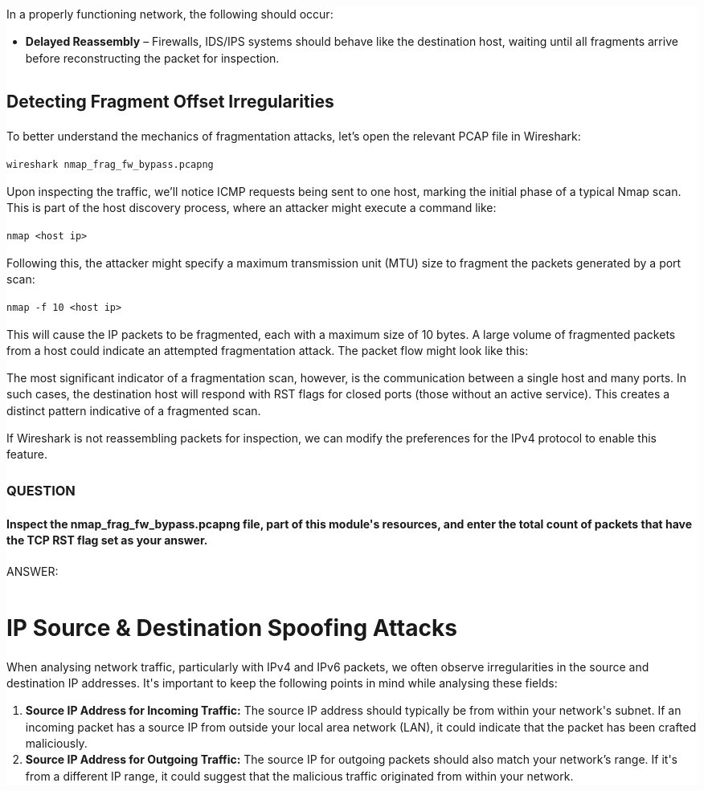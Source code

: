 In a properly functioning network, the following should occur:

*   **Delayed Reassembly** – Firewalls, IDS/IPS systems should behave like the destination host, waiting until all fragments arrive before reconstructing the packet for inspection.

Detecting Fragment Offset Irregularities
----------------------------------------

To better understand the mechanics of fragmentation attacks, let’s open the relevant PCAP file in Wireshark:

    wireshark nmap_frag_fw_bypass.pcapng

Upon inspecting the traffic, we’ll notice ICMP requests being sent to one host, marking the initial phase of a typical Nmap scan. This is part of the host discovery process, where an attacker might execute a command like:

    nmap <host ip>

Following this, the attacker might specify a maximum transmission unit (MTU) size to fragment the packets generated by a port scan:

    nmap -f 10 <host ip>

This will cause the IP packets to be fragmented, each with a maximum size of 10 bytes. A large volume of fragmented packets from a host could indicate an attempted fragmentation attack. The packet flow might look like this:

The most significant indicator of a fragmentation scan, however, is the communication between a single host and many ports. In such cases, the destination host will respond with RST flags for closed ports (those without an active service). This creates a distinct pattern indicative of a fragmented scan.

If Wireshark is not reassembling packets for inspection, we can modify the preferences for the IPv4 protocol to enable this feature.

### QUESTION

#### Inspect the nmap_frag_fw_bypass.pcapng file, part of this module's resources, and enter the total count of packets that have the TCP RST flag set as your answer.
ANSWER:



IP Source & Destination Spoofing Attacks
========================================

When analysing network traffic, particularly with IPv4 and IPv6 packets, we often observe irregularities in the source and destination IP addresses. It's important to keep the following points in mind while analysing these fields:

1.  **Source IP Address for Incoming Traffic:** The source IP address should typically be from within your network's subnet. If an incoming packet has a source IP from outside your local area network (LAN), it could indicate that the packet has been crafted maliciously.
2.  **Source IP Address for Outgoing Traffic:** The source IP for outgoing packets should also match your network’s range. If it's from a different IP range, it could suggest that the malicious traffic originated from within your network.
